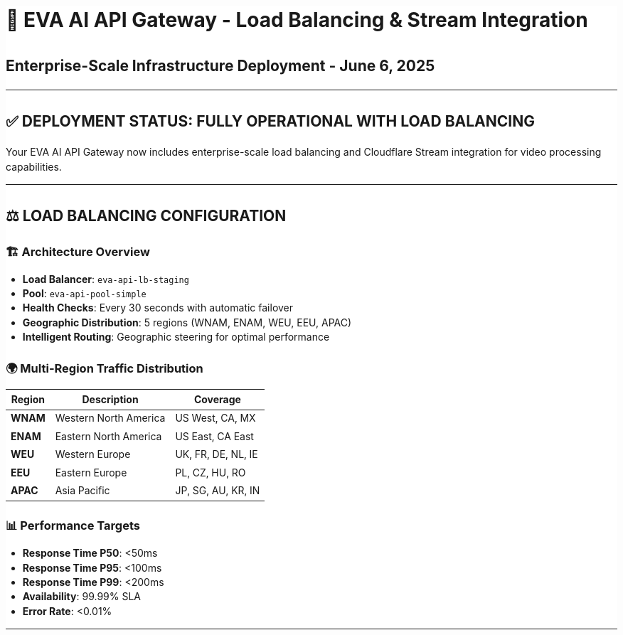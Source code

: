 # 🚀 EVA AI API Gateway - Load Balancing & Stream Integration

## Enterprise-Scale Infrastructure Deployment - June 6, 2025

---

## ✅ **DEPLOYMENT STATUS: FULLY OPERATIONAL WITH LOAD BALANCING**

Your EVA AI API Gateway now includes enterprise-scale load balancing and Cloudflare Stream integration for video processing capabilities.

---

## ⚖️ **LOAD BALANCING CONFIGURATION**

### **🏗️ Architecture Overview**

- **Load Balancer**: `eva-api-lb-staging`
- **Pool**: `eva-api-pool-simple`
- **Health Checks**: Every 30 seconds with automatic failover
- **Geographic Distribution**: 5 regions (WNAM, ENAM, WEU, EEU, APAC)
- **Intelligent Routing**: Geographic steering for optimal performance

### **🌍 Multi-Region Traffic Distribution**

| Region   | Description           | Coverage           |
| -------- | --------------------- | ------------------ |
| **WNAM** | Western North America | US West, CA, MX    |
| **ENAM** | Eastern North America | US East, CA East   |
| **WEU**  | Western Europe        | UK, FR, DE, NL, IE |
| **EEU**  | Eastern Europe        | PL, CZ, HU, RO     |
| **APAC** | Asia Pacific          | JP, SG, AU, KR, IN |

### **📊 Performance Targets**

- **Response Time P50**: <50ms
- **Response Time P95**: <100ms
- **Response Time P99**: <200ms
- **Availability**: 99.99% SLA
- **Error Rate**: <0.01%

---
